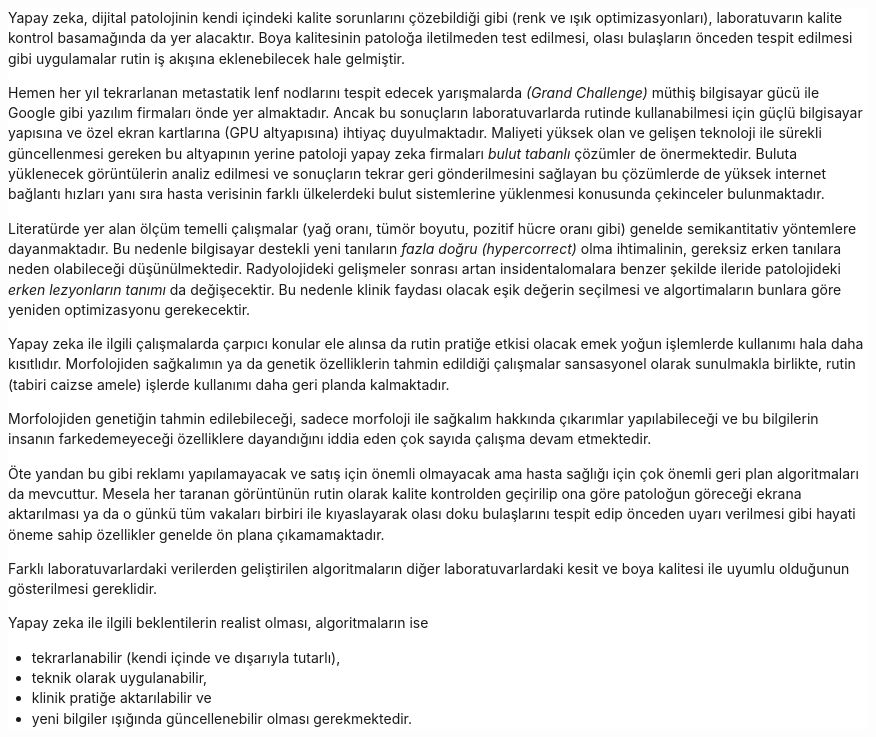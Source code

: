 Yapay zeka, dijital patolojinin kendi içindeki kalite sorunlarını
çözebildiği gibi (renk ve ışık optimizasyonları), laboratuvarın kalite
kontrol basamağında da yer alacaktır. Boya kalitesinin patoloğa
iletilmeden test edilmesi, olası bulaşların önceden tespit edilmesi gibi
uygulamalar rutin iş akışına eklenebilecek hale gelmiştir.

Hemen her yıl tekrarlanan metastatik lenf nodlarını tespit edecek
yarışmalarda *(Grand Challenge)* müthiş bilgisayar gücü ile Google gibi
yazılım firmaları önde yer almaktadır. Ancak bu sonuçların
laboratuvarlarda rutinde kullanabilmesi için güçlü bilgisayar yapısına
ve özel ekran kartlarına (GPU altyapısına) ihtiyaç duyulmaktadır.
Maliyeti yüksek olan ve gelişen teknoloji ile sürekli güncellenmesi
gereken bu altyapının yerine patoloji yapay zeka firmaları *bulut
tabanlı* çözümler de önermektedir. Buluta yüklenecek görüntülerin analiz
edilmesi ve sonuçların tekrar geri gönderilmesini sağlayan bu çözümlerde
de yüksek internet bağlantı hızları yanı sıra hasta verisinin farklı
ülkelerdeki bulut sistemlerine yüklenmesi konusunda çekinceler
bulunmaktadır.

Literatürde yer alan ölçüm temelli çalışmalar (yağ oranı, tümör boyutu,
pozitif hücre oranı gibi) genelde semikantitativ yöntemlere
dayanmaktadır. Bu nedenle bilgisayar destekli yeni tanıların *fazla
doğru (hypercorrect)* olma ihtimalinin, gereksiz erken tanılara neden
olabileceği düşünülmektedir. Radyolojideki gelişmeler sonrası artan
insidentalomalara benzer şekilde ileride patolojideki *erken lezyonların
tanımı* da değişecektir. Bu nedenle klinik faydası olacak eşik değerin
seçilmesi ve algortimaların bunlara göre yeniden optimizasyonu
gerekecektir.

Yapay zeka ile ilgili çalışmalarda çarpıcı konular ele alınsa da rutin
pratiğe etkisi olacak emek yoğun işlemlerde kullanımı hala daha
kısıtlıdır. Morfolojiden sağkalımın ya da genetik özelliklerin tahmin
edildiği çalışmalar sansasyonel olarak sunulmakla birlikte, rutin
(tabiri caizse amele) işlerde kullanımı daha geri planda kalmaktadır.

Morfolojiden genetiğin tahmin edilebileceği, sadece morfoloji ile
sağkalım hakkında çıkarımlar yapılabileceği ve bu bilgilerin insanın
farkedemeyeceği özelliklere dayandığını iddia eden çok sayıda çalışma
devam etmektedir.

Öte yandan bu gibi reklamı yapılamayacak ve satış için önemli olmayacak
ama hasta sağlığı için çok önemli geri plan algoritmaları da mevcuttur.
Mesela her taranan görüntünün rutin olarak kalite kontrolden geçirilip
ona göre patoloğun göreceği ekrana aktarılması ya da o günkü tüm
vakaları birbiri ile kıyaslayarak olası doku bulaşlarını tespit edip
önceden uyarı verilmesi gibi hayati öneme sahip özellikler genelde ön
plana çıkamamaktadır.

Farklı laboratuvarlardaki verilerden geliştirilen algoritmaların diğer
laboratuvarlardaki kesit ve boya kalitesi ile uyumlu olduğunun
gösterilmesi gereklidir.

Yapay zeka ile ilgili beklentilerin realist olması, algoritmaların ise

- tekrarlanabilir (kendi içinde ve dışarıyla tutarlı),
- teknik olarak uygulanabilir,
- klinik pratiğe aktarılabilir ve
- yeni bilgiler ışığında güncellenebilir olması gerekmektedir.

